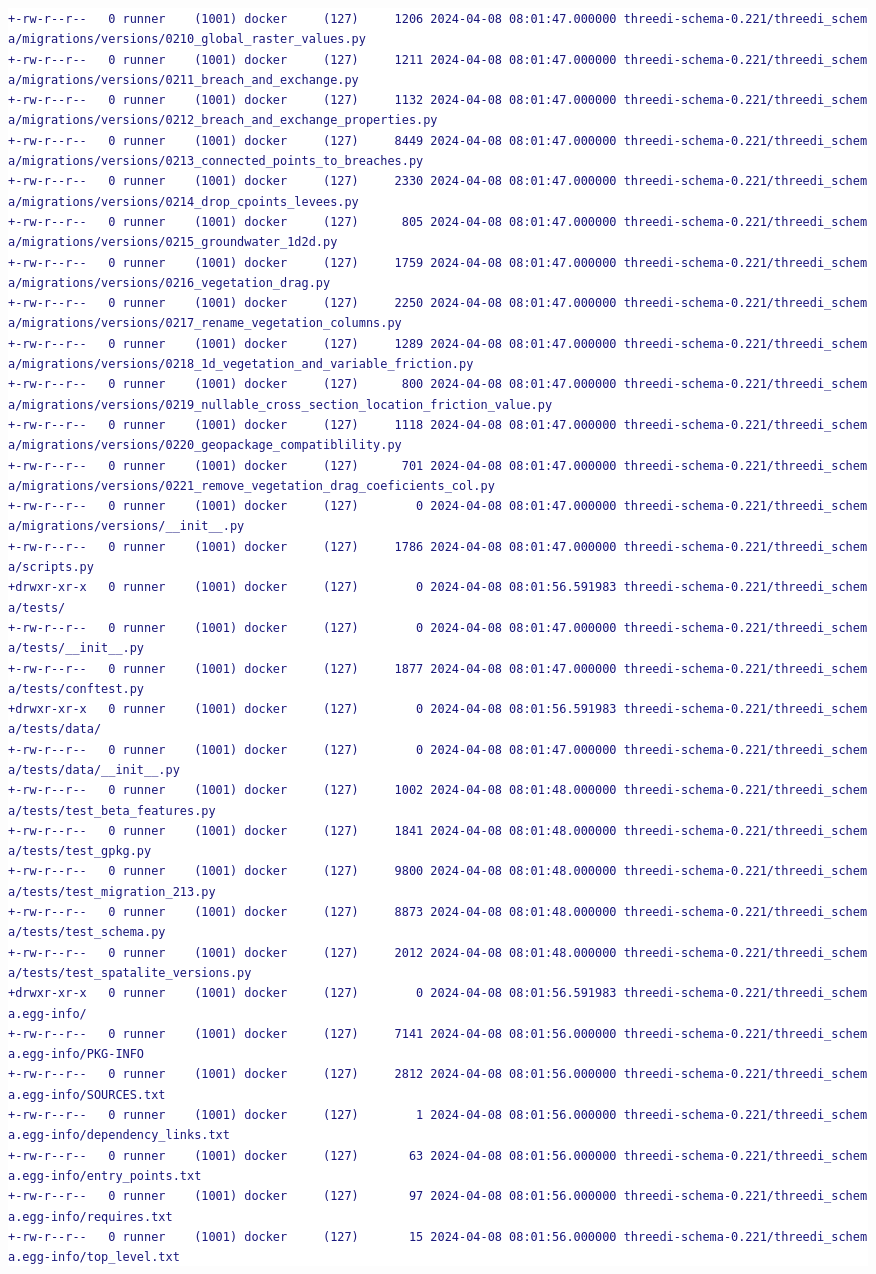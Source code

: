 ```diff
+-rw-r--r--   0 runner    (1001) docker     (127)     1206 2024-04-08 08:01:47.000000 threedi-schema-0.221/threedi_schema/migrations/versions/0210_global_raster_values.py
+-rw-r--r--   0 runner    (1001) docker     (127)     1211 2024-04-08 08:01:47.000000 threedi-schema-0.221/threedi_schema/migrations/versions/0211_breach_and_exchange.py
+-rw-r--r--   0 runner    (1001) docker     (127)     1132 2024-04-08 08:01:47.000000 threedi-schema-0.221/threedi_schema/migrations/versions/0212_breach_and_exchange_properties.py
+-rw-r--r--   0 runner    (1001) docker     (127)     8449 2024-04-08 08:01:47.000000 threedi-schema-0.221/threedi_schema/migrations/versions/0213_connected_points_to_breaches.py
+-rw-r--r--   0 runner    (1001) docker     (127)     2330 2024-04-08 08:01:47.000000 threedi-schema-0.221/threedi_schema/migrations/versions/0214_drop_cpoints_levees.py
+-rw-r--r--   0 runner    (1001) docker     (127)      805 2024-04-08 08:01:47.000000 threedi-schema-0.221/threedi_schema/migrations/versions/0215_groundwater_1d2d.py
+-rw-r--r--   0 runner    (1001) docker     (127)     1759 2024-04-08 08:01:47.000000 threedi-schema-0.221/threedi_schema/migrations/versions/0216_vegetation_drag.py
+-rw-r--r--   0 runner    (1001) docker     (127)     2250 2024-04-08 08:01:47.000000 threedi-schema-0.221/threedi_schema/migrations/versions/0217_rename_vegetation_columns.py
+-rw-r--r--   0 runner    (1001) docker     (127)     1289 2024-04-08 08:01:47.000000 threedi-schema-0.221/threedi_schema/migrations/versions/0218_1d_vegetation_and_variable_friction.py
+-rw-r--r--   0 runner    (1001) docker     (127)      800 2024-04-08 08:01:47.000000 threedi-schema-0.221/threedi_schema/migrations/versions/0219_nullable_cross_section_location_friction_value.py
+-rw-r--r--   0 runner    (1001) docker     (127)     1118 2024-04-08 08:01:47.000000 threedi-schema-0.221/threedi_schema/migrations/versions/0220_geopackage_compatiblility.py
+-rw-r--r--   0 runner    (1001) docker     (127)      701 2024-04-08 08:01:47.000000 threedi-schema-0.221/threedi_schema/migrations/versions/0221_remove_vegetation_drag_coeficients_col.py
+-rw-r--r--   0 runner    (1001) docker     (127)        0 2024-04-08 08:01:47.000000 threedi-schema-0.221/threedi_schema/migrations/versions/__init__.py
+-rw-r--r--   0 runner    (1001) docker     (127)     1786 2024-04-08 08:01:47.000000 threedi-schema-0.221/threedi_schema/scripts.py
+drwxr-xr-x   0 runner    (1001) docker     (127)        0 2024-04-08 08:01:56.591983 threedi-schema-0.221/threedi_schema/tests/
+-rw-r--r--   0 runner    (1001) docker     (127)        0 2024-04-08 08:01:47.000000 threedi-schema-0.221/threedi_schema/tests/__init__.py
+-rw-r--r--   0 runner    (1001) docker     (127)     1877 2024-04-08 08:01:47.000000 threedi-schema-0.221/threedi_schema/tests/conftest.py
+drwxr-xr-x   0 runner    (1001) docker     (127)        0 2024-04-08 08:01:56.591983 threedi-schema-0.221/threedi_schema/tests/data/
+-rw-r--r--   0 runner    (1001) docker     (127)        0 2024-04-08 08:01:47.000000 threedi-schema-0.221/threedi_schema/tests/data/__init__.py
+-rw-r--r--   0 runner    (1001) docker     (127)     1002 2024-04-08 08:01:48.000000 threedi-schema-0.221/threedi_schema/tests/test_beta_features.py
+-rw-r--r--   0 runner    (1001) docker     (127)     1841 2024-04-08 08:01:48.000000 threedi-schema-0.221/threedi_schema/tests/test_gpkg.py
+-rw-r--r--   0 runner    (1001) docker     (127)     9800 2024-04-08 08:01:48.000000 threedi-schema-0.221/threedi_schema/tests/test_migration_213.py
+-rw-r--r--   0 runner    (1001) docker     (127)     8873 2024-04-08 08:01:48.000000 threedi-schema-0.221/threedi_schema/tests/test_schema.py
+-rw-r--r--   0 runner    (1001) docker     (127)     2012 2024-04-08 08:01:48.000000 threedi-schema-0.221/threedi_schema/tests/test_spatalite_versions.py
+drwxr-xr-x   0 runner    (1001) docker     (127)        0 2024-04-08 08:01:56.591983 threedi-schema-0.221/threedi_schema.egg-info/
+-rw-r--r--   0 runner    (1001) docker     (127)     7141 2024-04-08 08:01:56.000000 threedi-schema-0.221/threedi_schema.egg-info/PKG-INFO
+-rw-r--r--   0 runner    (1001) docker     (127)     2812 2024-04-08 08:01:56.000000 threedi-schema-0.221/threedi_schema.egg-info/SOURCES.txt
+-rw-r--r--   0 runner    (1001) docker     (127)        1 2024-04-08 08:01:56.000000 threedi-schema-0.221/threedi_schema.egg-info/dependency_links.txt
+-rw-r--r--   0 runner    (1001) docker     (127)       63 2024-04-08 08:01:56.000000 threedi-schema-0.221/threedi_schema.egg-info/entry_points.txt
+-rw-r--r--   0 runner    (1001) docker     (127)       97 2024-04-08 08:01:56.000000 threedi-schema-0.221/threedi_schema.egg-info/requires.txt
+-rw-r--r--   0 runner    (1001) docker     (127)       15 2024-04-08 08:01:56.000000 threedi-schema-0.221/threedi_schema.egg-info/top_level.txt
```